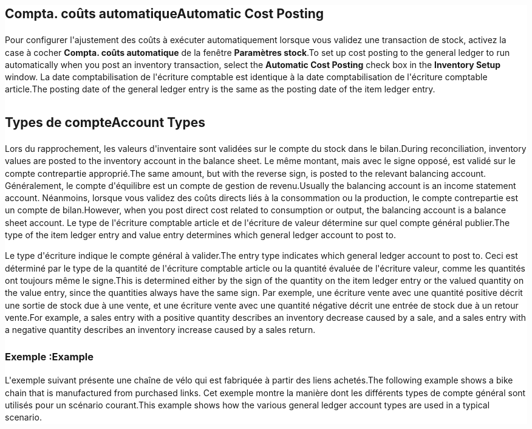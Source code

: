 ## <a name="automatic-cost-posting"></a><span data-ttu-id="ea7d0-121">Compta. coûts automatique</span><span class="sxs-lookup"><span data-stu-id="ea7d0-121">Automatic Cost Posting</span></span>  
<span data-ttu-id="ea7d0-122">Pour configurer l'ajustement des coûts à exécuter automatiquement lorsque vous validez une transaction de stock, activez la case à cocher **Compta. coûts automatique** de la fenêtre **Paramètres stock**.</span><span class="sxs-lookup"><span data-stu-id="ea7d0-122">To set up cost posting to the general ledger to run automatically when you post an inventory transaction, select the **Automatic Cost Posting** check box in the **Inventory Setup** window.</span></span> <span data-ttu-id="ea7d0-123">La date comptabilisation de l'écriture comptable est identique à la date comptabilisation de l'écriture comptable article.</span><span class="sxs-lookup"><span data-stu-id="ea7d0-123">The posting date of the general ledger entry is the same as the posting date of the item ledger entry.</span></span>  

## <a name="account-types"></a><span data-ttu-id="ea7d0-124">Types de compte</span><span class="sxs-lookup"><span data-stu-id="ea7d0-124">Account Types</span></span>  
<span data-ttu-id="ea7d0-125">Lors du rapprochement, les valeurs d'inventaire sont validées sur le compte du stock dans le bilan.</span><span class="sxs-lookup"><span data-stu-id="ea7d0-125">During reconciliation, inventory values are posted to the inventory account in the balance sheet.</span></span> <span data-ttu-id="ea7d0-126">Le même montant, mais avec le signe opposé, est validé sur le compte contrepartie approprié.</span><span class="sxs-lookup"><span data-stu-id="ea7d0-126">The same amount, but with the reverse sign, is posted to the relevant balancing account.</span></span> <span data-ttu-id="ea7d0-127">Généralement, le compte d'équilibre est un compte de gestion de revenu.</span><span class="sxs-lookup"><span data-stu-id="ea7d0-127">Usually the balancing account is an income statement account.</span></span> <span data-ttu-id="ea7d0-128">Néanmoins, lorsque vous validez des coûts directs liés à la consommation ou la production, le compte contrepartie est un compte de bilan.</span><span class="sxs-lookup"><span data-stu-id="ea7d0-128">However, when you post direct cost related to consumption or output, the balancing account is a balance sheet account.</span></span> <span data-ttu-id="ea7d0-129">Le type de l'écriture comptable article et de l'écriture de valeur détermine sur quel compte général publier.</span><span class="sxs-lookup"><span data-stu-id="ea7d0-129">The type of the item ledger entry and value entry determines which general ledger account to post to.</span></span>  

<span data-ttu-id="ea7d0-130">Le type d'écriture indique le compte général à valider.</span><span class="sxs-lookup"><span data-stu-id="ea7d0-130">The entry type indicates which general ledger account to post to.</span></span> <span data-ttu-id="ea7d0-131">Ceci est déterminé par le type de la quantité de l'écriture comptable article ou la quantité évaluée de l'écriture valeur, comme les quantités ont toujours même le signe.</span><span class="sxs-lookup"><span data-stu-id="ea7d0-131">This is determined either by the sign of the quantity on the item ledger entry or the valued quantity on the value entry, since the quantities always have the same sign.</span></span> <span data-ttu-id="ea7d0-132">Par exemple, une écriture vente avec une quantité positive décrit une sortie de stock due à une vente, et une écriture vente avec une quantité négative décrit une entrée de stock due à un retour vente.</span><span class="sxs-lookup"><span data-stu-id="ea7d0-132">For example, a sales entry with a positive quantity describes an inventory decrease caused by a sale, and a sales entry with a negative quantity describes an inventory increase caused by a sales return.</span></span>  

### <a name="example"></a><span data-ttu-id="ea7d0-133">Exemple :</span><span class="sxs-lookup"><span data-stu-id="ea7d0-133">Example</span></span>  
<span data-ttu-id="ea7d0-134">L'exemple suivant présente une chaîne de vélo qui est fabriquée à partir des liens achetés.</span><span class="sxs-lookup"><span data-stu-id="ea7d0-134">The following example shows a bike chain that is manufactured from purchased links.</span></span> <span data-ttu-id="ea7d0-135">Cet exemple montre la manière dont les différents types de compte général sont utilisés pour un scénario courant.</span><span class="sxs-lookup"><span data-stu-id="ea7d0-135">This example shows how the various general ledger account types are used in a typical scenario.</span></span>  
